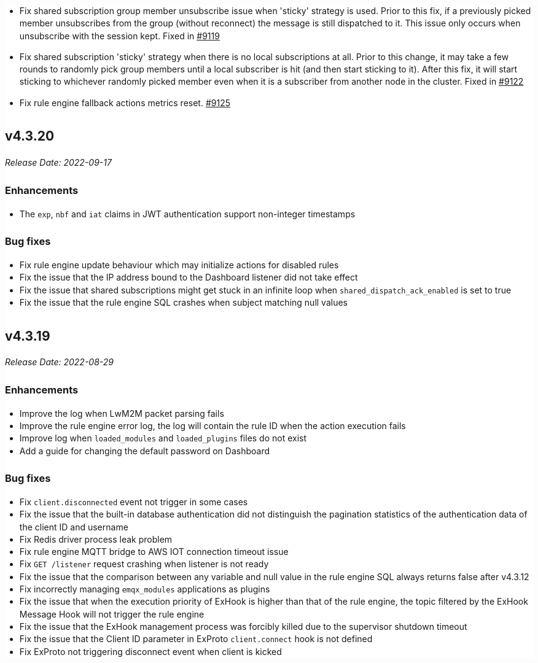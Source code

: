 - Fix shared subscription group member unsubscribe issue when 'sticky' strategy is used.
  Prior to this fix, if a previously picked member unsubscribes from the group (without reconnect)
  the message is still dispatched to it.
  This issue only occurs when unsubscribe with the session kept.
  Fixed in [#9119](https://github.com/emqx/emqx/pull/9119)

- Fix shared subscription 'sticky' strategy when there is no local subscriptions at all.
  Prior to this change, it may take a few rounds to randomly pick group members until a local subscriber
  is hit (and then start sticking to it).
  After this fix, it will start sticking to whichever randomly picked member even when it is a
  subscriber from another node in the cluster.
  Fixed in [#9122](https://github.com/emqx/emqx/pull/9122)

- Fix rule engine fallback actions metrics reset. [#9125](https://github.com/emqx/emqx/pull/9125)

## v4.3.20

*Release Date: 2022-09-17*

### Enhancements

- The `exp`, `nbf` and `iat` claims in JWT authentication support non-integer timestamps

### Bug fixes

- Fix rule engine update behaviour which may initialize actions for disabled rules
- Fix the issue that the IP address bound to the Dashboard listener did not take effect
- Fix the issue that shared subscriptions might get stuck in an infinite loop when `shared_dispatch_ack_enabled` is set to true
- Fix the issue that the rule engine SQL crashes when subject matching null values

## v4.3.19

*Release Date: 2022-08-29*

### Enhancements

- Improve the log when LwM2M packet parsing fails
- Improve the rule engine error log, the log will contain the rule ID when the action execution fails
- Improve log when `loaded_modules` and `loaded_plugins` files do not exist
- Add a guide for changing the default password on Dashboard

### Bug fixes

- Fix `client.disconnected` event not trigger in some cases
- Fix the issue that the built-in database authentication did not distinguish the pagination statistics of the authentication data of the client ID and username
- Fix Redis driver process leak problem
- Fix rule engine MQTT bridge to AWS IOT connection timeout issue
- Fix `GET /listener` request crashing when listener is not ready
- Fix the issue that the comparison between any variable and null value in the rule engine SQL always returns false after v4.3.12
- Fix incorrectly managing `emqx_modules` applications as plugins
- Fix the issue that when the execution priority of ExHook is higher than that of the rule engine, the topic filtered by the ExHook Message Hook will not trigger the rule engine
- Fix the issue that the ExHook management process was forcibly killed due to the supervisor shutdown timeout
- Fix the issue that the Client ID parameter in ExProto `client.connect` hook is not defined
- Fix ExProto not triggering disconnect event when client is kicked
